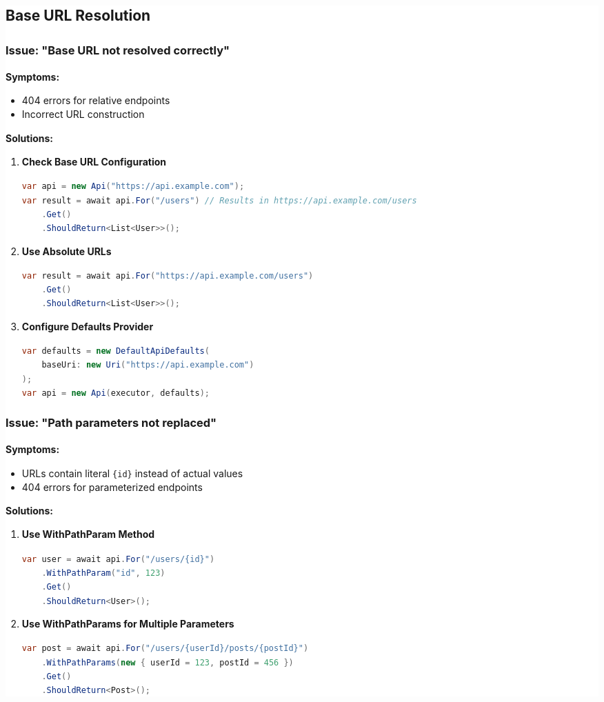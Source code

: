 
## Base URL Resolution

### Issue: "Base URL not resolved correctly"

**Symptoms:**
- 404 errors for relative endpoints
- Incorrect URL construction

**Solutions:**

1. **Check Base URL Configuration**
   ```csharp
   var api = new Api("https://api.example.com");
   var result = await api.For("/users") // Results in https://api.example.com/users
       .Get()
       .ShouldReturn<List<User>>();
   ```

2. **Use Absolute URLs**
   ```csharp
   var result = await api.For("https://api.example.com/users")
       .Get()
       .ShouldReturn<List<User>>();
   ```

3. **Configure Defaults Provider**
   ```csharp
   var defaults = new DefaultApiDefaults(
       baseUri: new Uri("https://api.example.com")
   );
   var api = new Api(executor, defaults);
   ```

### Issue: "Path parameters not replaced"

**Symptoms:**
- URLs contain literal `{id}` instead of actual values
- 404 errors for parameterized endpoints

**Solutions:**

1. **Use WithPathParam Method**
   ```csharp
   var user = await api.For("/users/{id}")
       .WithPathParam("id", 123)
       .Get()
       .ShouldReturn<User>();
   ```

2. **Use WithPathParams for Multiple Parameters**
   ```csharp
   var post = await api.For("/users/{userId}/posts/{postId}")
       .WithPathParams(new { userId = 123, postId = 456 })
       .Get()
       .ShouldReturn<Post>();
   ```
